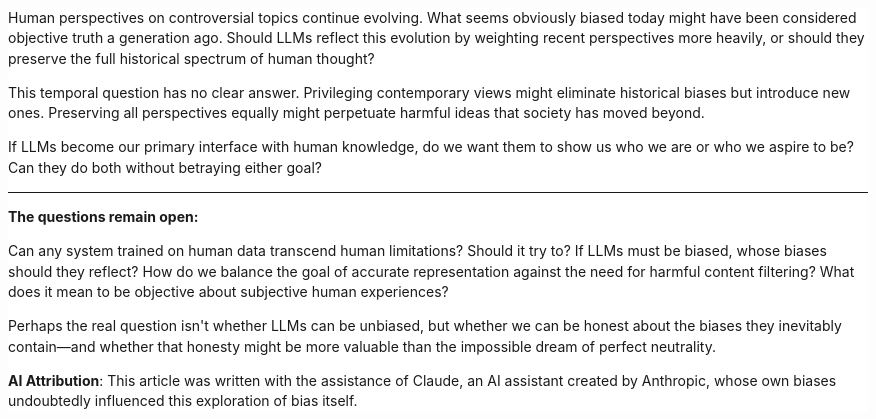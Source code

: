 Human perspectives on controversial topics continue evolving. What seems obviously biased today might have been considered objective truth a generation ago. Should LLMs reflect this evolution by weighting recent perspectives more heavily, or should they preserve the full historical spectrum of human thought?

This temporal question has no clear answer. Privileging contemporary views might eliminate historical biases but introduce new ones. Preserving all perspectives equally might perpetuate harmful ideas that society has moved beyond.

<div class="philosophical-question">
If LLMs become our primary interface with human knowledge, do we want them to show us who we are or who we aspire to be? Can they do both without betraying either goal?
</div>

---

**The questions remain open:**

Can any system trained on human data transcend human limitations? Should it try to? If LLMs must be biased, whose biases should they reflect? How do we balance the goal of accurate representation against the need for harmful content filtering? What does it mean to be objective about subjective human experiences?

Perhaps the real question isn't whether LLMs can be unbiased, but whether we can be honest about the biases they inevitably contain—and whether that honesty might be more valuable than the impossible dream of perfect neutrality.

**AI Attribution**: This article was written with the assistance of Claude, an AI assistant created by Anthropic, whose own biases undoubtedly influenced this exploration of bias itself.